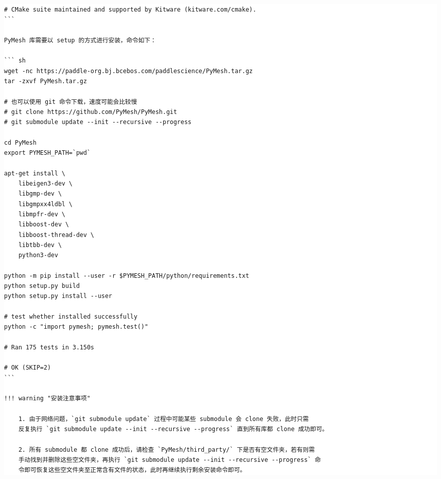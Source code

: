     # CMake suite maintained and supported by Kitware (kitware.com/cmake).
    ```

    PyMesh 库需要以 setup 的方式进行安装，命令如下：

    ``` sh
    wget -nc https://paddle-org.bj.bcebos.com/paddlescience/PyMesh.tar.gz
    tar -zxvf PyMesh.tar.gz

    # 也可以使用 git 命令下载，速度可能会比较慢
    # git clone https://github.com/PyMesh/PyMesh.git
    # git submodule update --init --recursive --progress

    cd PyMesh
    export PYMESH_PATH=`pwd`

    apt-get install \
        libeigen3-dev \
        libgmp-dev \
        libgmpxx4ldbl \
        libmpfr-dev \
        libboost-dev \
        libboost-thread-dev \
        libtbb-dev \
        python3-dev

    python -m pip install --user -r $PYMESH_PATH/python/requirements.txt
    python setup.py build
    python setup.py install --user

    # test whether installed successfully
    python -c "import pymesh; pymesh.test()"

    # Ran 175 tests in 3.150s

    # OK (SKIP=2)
    ```

    !!! warning "安装注意事项"

        1. 由于网络问题，`git submodule update` 过程中可能某些 submodule 会 clone 失败，此时只需
        反复执行 `git submodule update --init --recursive --progress` 直到所有库都 clone 成功即可。

        2. 所有 submodule 都 clone 成功后，请检查 `PyMesh/third_party/` 下是否有空文件夹，若有则需
        手动找到并删除这些空文件夹，再执行 `git submodule update --init --recursive --progress` 命
        令即可恢复这些空文件夹至正常含有文件的状态，此时再继续执行剩余安装命令即可。
